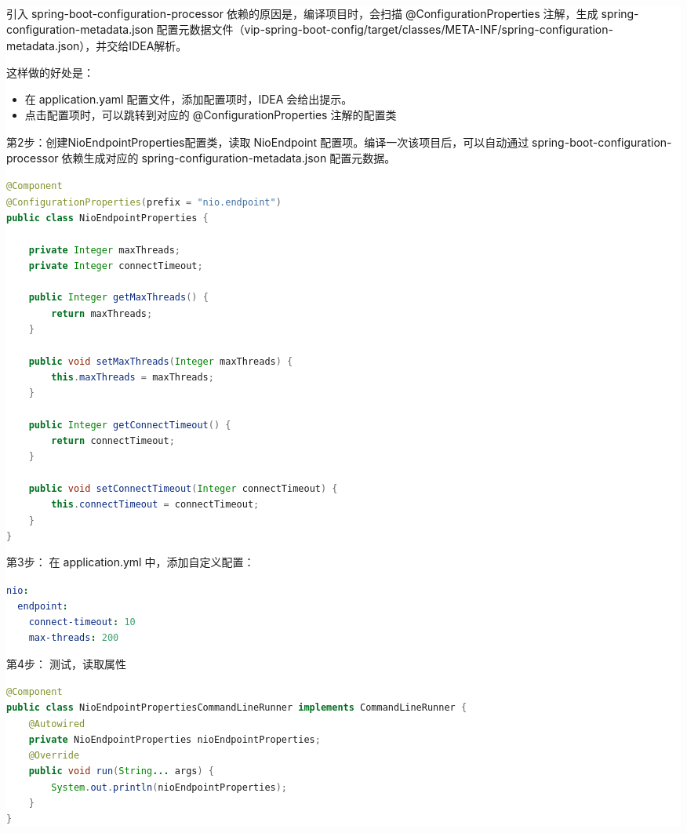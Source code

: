 引入 spring-boot-configuration-processor 依赖的原因是，编译项目时，会扫描 @ConfigurationProperties 注解，生成 spring-configuration-metadata.json 配置元数据文件（vip-spring-boot-config/target/classes/META-INF/spring-configuration-metadata.json），并交给IDEA解析。

这样做的好处是：

- 在 application.yaml 配置文件，添加配置项时，IDEA 会给出提示。
- 点击配置项时，可以跳转到对应的 @ConfigurationProperties 注解的配置类

第2步：创建NioEndpointProperties配置类，读取 NioEndpoint 配置项。编译一次该项目后，可以自动通过 spring-boot-configuration-processor 依赖生成对应的 spring-configuration-metadata.json 配置元数据。

```java
@Component
@ConfigurationProperties(prefix = "nio.endpoint")
public class NioEndpointProperties {

    private Integer maxThreads;
    private Integer connectTimeout;

    public Integer getMaxThreads() {
        return maxThreads;
    }

    public void setMaxThreads(Integer maxThreads) {
        this.maxThreads = maxThreads;
    }

    public Integer getConnectTimeout() {
        return connectTimeout;
    }

    public void setConnectTimeout(Integer connectTimeout) {
        this.connectTimeout = connectTimeout;
    }
}
```

 第3步： 在 application.yml 中，添加自定义配置：

```yaml
nio:
  endpoint:
    connect-timeout: 10
    max-threads: 200
```

第4步： 测试，读取属性

```java
@Component
public class NioEndpointPropertiesCommandLineRunner implements CommandLineRunner {
    @Autowired
    private NioEndpointProperties nioEndpointProperties;
    @Override
    public void run(String... args) {
        System.out.println(nioEndpointProperties);
    }
}
```
